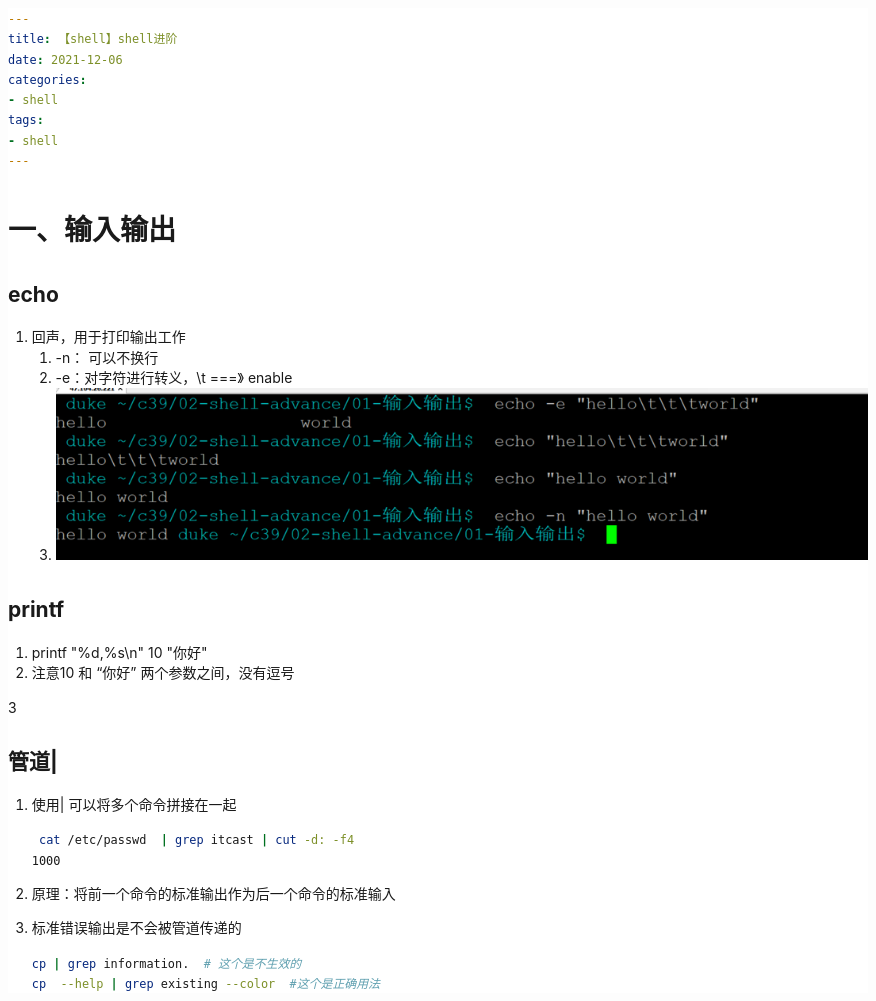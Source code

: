 ```yaml
---
title: 【shell】shell进阶
date: 2021-12-06
categories:
- shell
tags:
- shell
---
```


# 一、输入输出

## echo

1. 回声，用于打印输出工作
   1. -n： 可以不换行
   2. -e：对字符进行转义，\t    ===》 enable
   3. ![1585703937444](../../../images/goImg/1585703937444.png)



## printf

1.  printf "%d,%s\n" 10 "你好"
2. 注意10 和 “你好” 两个参数之间，没有逗号

3

## 管道|

1. 使用| 可以将多个命令拼接在一起

   ```sh
    cat /etc/passwd  | grep itcast | cut -d: -f4
   1000
   ```

2. 原理：将前一个命令的标准输出作为后一个命令的标准输入

3. 标准错误输出是不会被管道传递的

   ```sh
   cp | grep information.  # 这个是不生效的
   cp  --help | grep existing --color  #这个是正确用法
   ```
